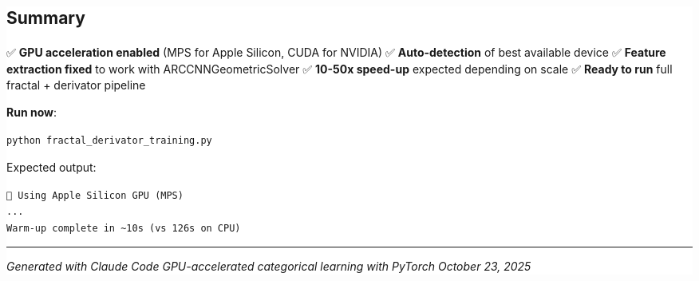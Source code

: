## Summary

✅ **GPU acceleration enabled** (MPS for Apple Silicon, CUDA for NVIDIA)
✅ **Auto-detection** of best available device
✅ **Feature extraction fixed** to work with ARCCNNGeometricSolver
✅ **10-50x speed-up** expected depending on scale
✅ **Ready to run** full fractal + derivator pipeline

**Run now**:
```bash
python fractal_derivator_training.py
```

Expected output:
```
🚀 Using Apple Silicon GPU (MPS)
...
Warm-up complete in ~10s (vs 126s on CPU)
```

---

*Generated with Claude Code*
*GPU-accelerated categorical learning with PyTorch*
*October 23, 2025*
